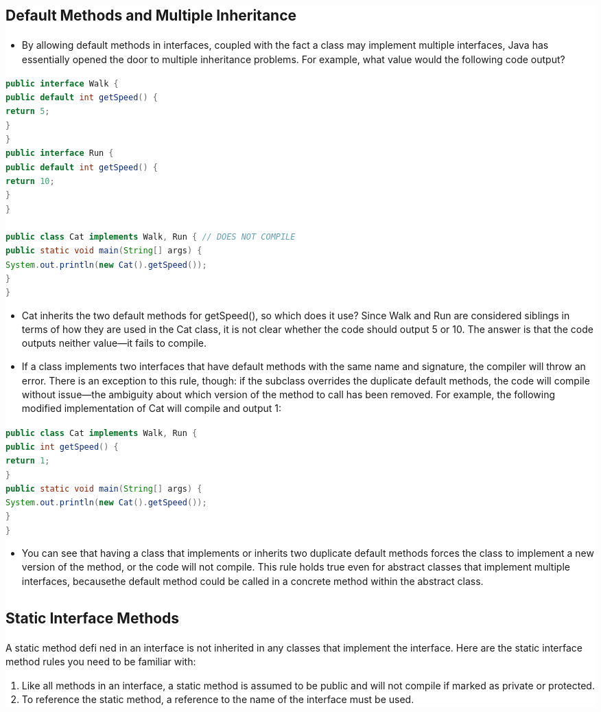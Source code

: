 ## Default Methods and Multiple Inheritance
- By allowing default methods in interfaces, coupled with the fact a class may implement multiple interfaces, Java has essentially opened the door to multiple inheritance problems. For example, what value would the following code output?

```java
public interface Walk {
public default int getSpeed() {
return 5;
}
}
public interface Run {
public default int getSpeed() {
return 10;
}
}

public class Cat implements Walk, Run { // DOES NOT COMPILE
public static void main(String[] args) {
System.out.println(new Cat().getSpeed());
}
}
```
* Cat inherits the two default methods for getSpeed(), so which does it use? Since Walk and Run are considered siblings in terms of how they are used in the Cat class, it is not clear whether the code should output 5 or 10. The answer is that the code outputs neither value—it fails to compile.

* If a class implements two interfaces that have default methods with the same name and signature, the compiler will throw an error. 
There is an exception to this rule, though: if the subclass overrides the duplicate default methods, the code will compile without issue—the ambiguity about which version of the method to call has been removed. For example, the following modified implementation of Cat will compile and output 1:
```java
public class Cat implements Walk, Run {
public int getSpeed() {
return 1;
}
public static void main(String[] args) {
System.out.println(new Cat().getSpeed());
}
}
```
* You can see that having a class that implements or inherits two duplicate default methods forces the class to implement a new version of the method, or the code will not compile. This rule holds true even for abstract classes that implement multiple interfaces, becausethe default method could be called in a concrete method within the abstract class. 

## Static Interface Methods
A static method defi ned in an interface is not inherited in any classes that implement the interface.
Here are the static interface method rules you need to be familiar with:

1. Like all methods in an interface, a static method is assumed to be public and will not
compile if marked as private or protected.
2. To reference the static method, a reference to the name of the interface must be used.
